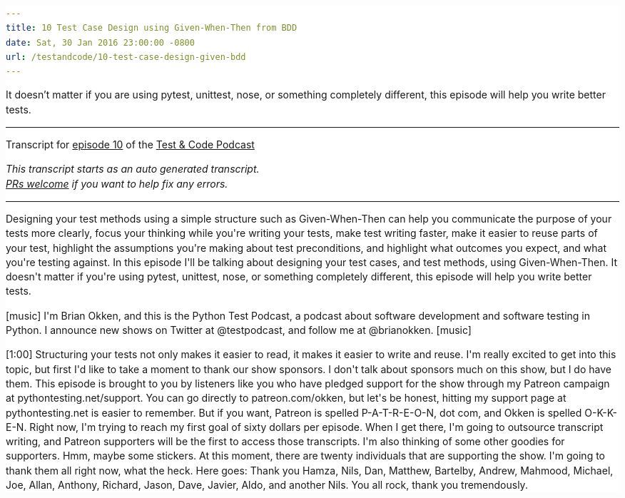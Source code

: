 ```yaml
---
title: 10 Test Case Design using Given-When-Then from BDD
date: Sat, 30 Jan 2016 23:00:00 -0800
url: /testandcode/10-test-case-design-given-bdd
---
```


It doesn’t matter if you are using pytest, unittest, nose, or something completely different, this episode will help you write better tests.

<iframe src="https://fireside.fm/player/v2/DOAjrBV2+dVpN0oAj" width="740" height="200" frameborder="0" scrolling="no">
</iframe>

---
Transcript for [episode 10](https://testandcode.com/10)
of the [Test & Code Podcast](https://testandcode.com/)

<em>This transcript starts as an auto generated transcript.</em><br/>
<em>[PRs welcome](https://github.com/okken/testandcode_transcripts) if you want to help fix any errors.</em><br/>



---

Designing your test methods using a simple structure such as Given-When-Then can help you communicate the purpose of your tests more clearly, focus your thinking while you're writing your tests, make test writing faster, make it easier to reuse parts of your test, highlight the assumptions you're making about test preconditions, and highlight what outcomes you expect, and what you're testing against. In this episode I'll be talking about designing your test cases, and test methods, using Given-When-Then. It doesn't matter if you're using pytest, unittest, nose, or something completely different, this episode will help you write better tests.

[music] I'm Brian Okken, and this is the Python Test Podcast, a podcast about software development and software testing in Python. I announce new shows on Twitter at @testpodcast, and follow me at @brianokken. [music]

[1:00] Structuring your tests not only makes it easier to read, it makes it easier to write and reuse. I'm really excited to get into this topic, but first I'd like to take a moment to thank our show sponsors. I don't talk about sponsors much on this show, but I do have them. This episode is brought to you by listeners like you who have pledged support for the show through my Patreon campaign at pythontesting.net/support. You can go directly to patreon.com/okken, but let's be honest, hitting my support page at pythontesting.net is easier to remember. But if you want, Patreon is spelled P-A-T-R-E-O-N, dot com, and Okken is spelled O-K-K-E-N. Right now, I'm trying to reach my first goal of sixty dollars per episode. When I get there, I'm going to outsource transcript writing, and Patreon supporters will be the first to access those transcripts. I'm also thinking of some other goodies for supporters. Hmm, maybe some stickers. At this moment, there are twenty individuals that are supporting the show. I'm going to thank them all right now, what the heck. Here goes: Thank you Hamza, Nils, Dan, Matthew, Bartelby, Andrew, Mahmood, Michael, Joe, Allan, Anthony, Richard, Jason, Dave, Javier, Aldo, and another Nils. You all rock, thank you tremendously.
